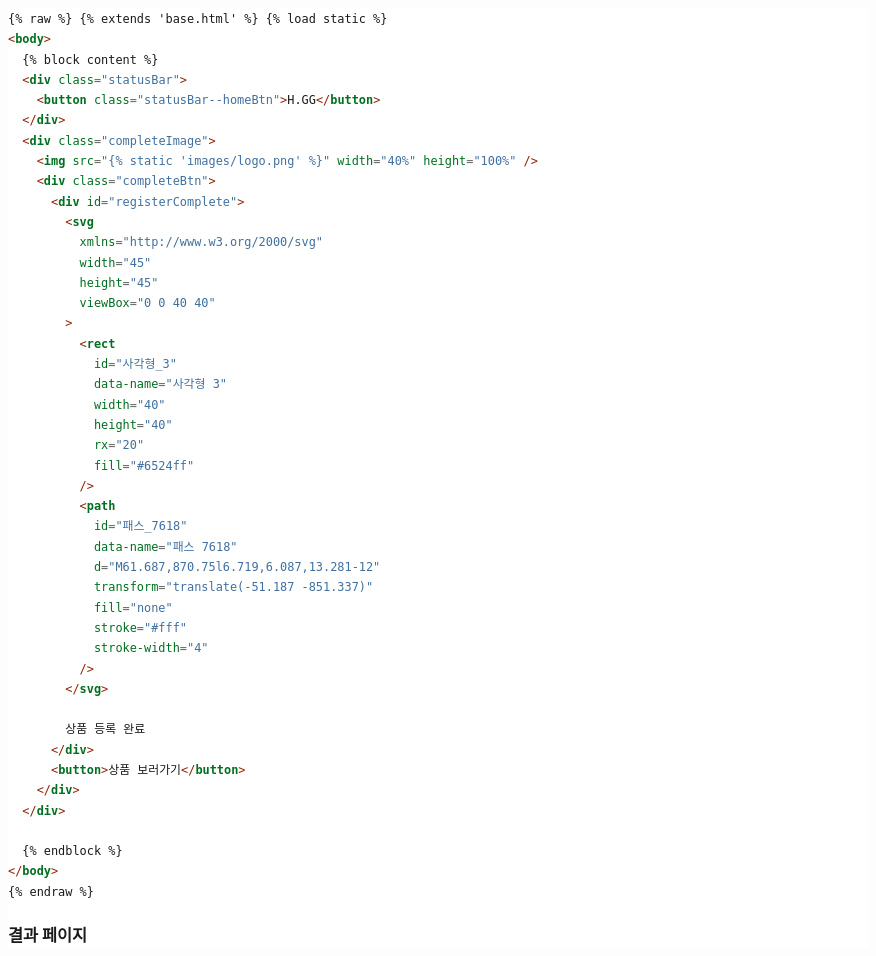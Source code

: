 ```html
{% raw %} {% extends 'base.html' %} {% load static %}
<body>
  {% block content %}
  <div class="statusBar">
    <button class="statusBar--homeBtn">H.GG</button>
  </div>
  <div class="completeImage">
    <img src="{% static 'images/logo.png' %}" width="40%" height="100%" />
    <div class="completeBtn">
      <div id="registerComplete">
        <svg
          xmlns="http://www.w3.org/2000/svg"
          width="45"
          height="45"
          viewBox="0 0 40 40"
        >
          <rect
            id="사각형_3"
            data-name="사각형 3"
            width="40"
            height="40"
            rx="20"
            fill="#6524ff"
          />
          <path
            id="패스_7618"
            data-name="패스 7618"
            d="M61.687,870.75l6.719,6.087,13.281-12"
            transform="translate(-51.187 -851.337)"
            fill="none"
            stroke="#fff"
            stroke-width="4"
          />
        </svg>

        상품 등록 완료
      </div>
      <button>상품 보러가기</button>
    </div>
  </div>

  {% endblock %}
</body>
{% endraw %}
```

### 결과 페이지

<figure>